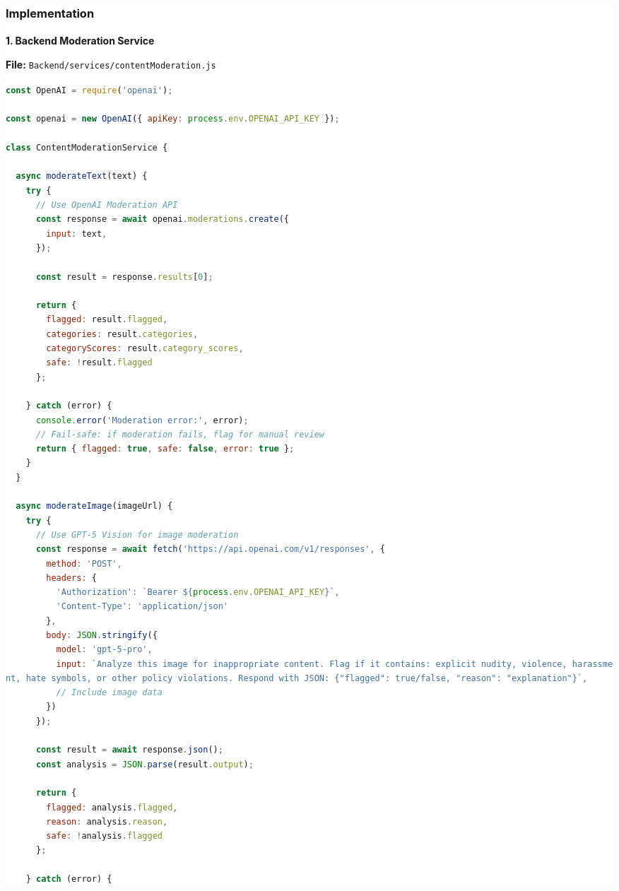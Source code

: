 ### Implementation

**1. Backend Moderation Service**

**File:** `Backend/services/contentModeration.js`

```javascript
const OpenAI = require('openai');

const openai = new OpenAI({ apiKey: process.env.OPENAI_API_KEY });

class ContentModerationService {
  
  async moderateText(text) {
    try {
      // Use OpenAI Moderation API
      const response = await openai.moderations.create({
        input: text,
      });
      
      const result = response.results[0];
      
      return {
        flagged: result.flagged,
        categories: result.categories,
        categoryScores: result.category_scores,
        safe: !result.flagged
      };
      
    } catch (error) {
      console.error('Moderation error:', error);
      // Fail-safe: if moderation fails, flag for manual review
      return { flagged: true, safe: false, error: true };
    }
  }
  
  async moderateImage(imageUrl) {
    try {
      // Use GPT-5 Vision for image moderation
      const response = await fetch('https://api.openai.com/v1/responses', {
        method: 'POST',
        headers: {
          'Authorization': `Bearer ${process.env.OPENAI_API_KEY}`,
          'Content-Type': 'application/json'
        },
        body: JSON.stringify({
          model: 'gpt-5-pro',
          input: `Analyze this image for inappropriate content. Flag if it contains: explicit nudity, violence, harassment, hate symbols, or other policy violations. Respond with JSON: {"flagged": true/false, "reason": "explanation"}`,
          // Include image data
        })
      });
      
      const result = await response.json();
      const analysis = JSON.parse(result.output);
      
      return {
        flagged: analysis.flagged,
        reason: analysis.reason,
        safe: !analysis.flagged
      };
      
    } catch (error) {
```